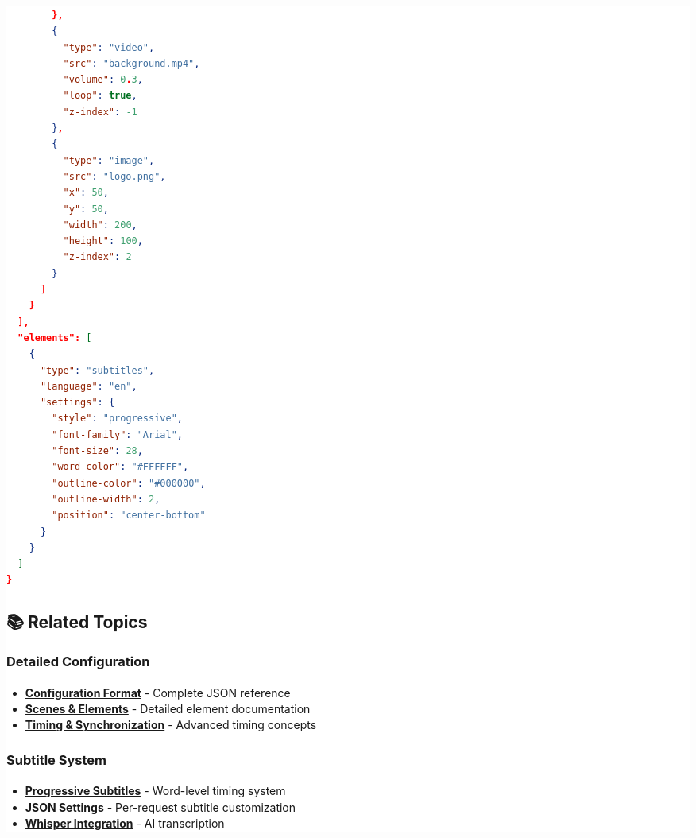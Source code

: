```json
        },
        {
          "type": "video", 
          "src": "background.mp4",
          "volume": 0.3,
          "loop": true,
          "z-index": -1
        },
        {
          "type": "image",
          "src": "logo.png",
          "x": 50,
          "y": 50, 
          "width": 200,
          "height": 100,
          "z-index": 2
        }
      ]
    }
  ],
  "elements": [
    {
      "type": "subtitles",
      "language": "en",
      "settings": {
        "style": "progressive",
        "font-family": "Arial",
        "font-size": 28,
        "word-color": "#FFFFFF",
        "outline-color": "#000000",
        "outline-width": 2,
        "position": "center-bottom"
      }
    }
  ]
}
```

## 📚 Related Topics

### Detailed Configuration
- **[Configuration Format](configuration.md)** - Complete JSON reference
- **[Scenes & Elements](scenes-elements.md)** - Detailed element documentation
- **[Timing & Synchronization](timing-synchronization.md)** - Advanced timing concepts

### Subtitle System
- **[Progressive Subtitles](../subtitles/progressive-subtitles.md)** - Word-level timing system
- **[JSON Settings](../subtitles/json-settings.md)** - Per-request subtitle customization
- **[Whisper Integration](../subtitles/whisper-integration.md)** - AI transcription
